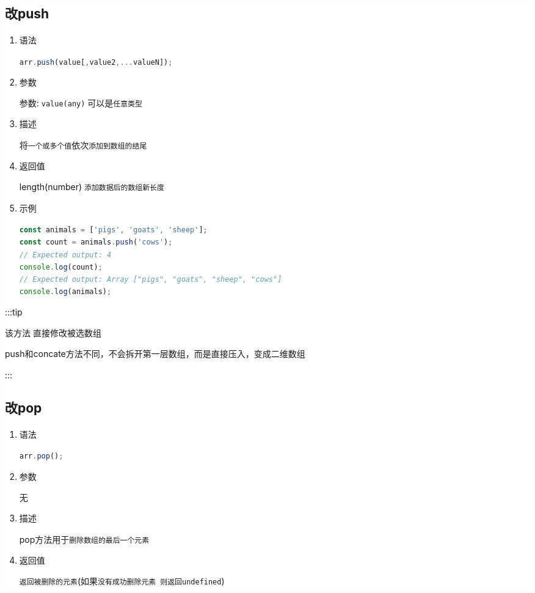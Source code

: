 ## 改push

1. 语法

   ```js
   arr.push(value[,value2,...valueN]);
   ```

2. 参数

   参数: `value(any)` 可以是`任意类型`

3. 描述

   将`一个或多个值`依次`添加到数组的结尾`

4. 返回值

   length(number) `添加数据后的数组新长度`

5. 示例

   ```js
   const animals = ['pigs', 'goats', 'sheep'];
   const count = animals.push('cows');
   // Expected output: 4
   console.log(count);
   // Expected output: Array ["pigs", "goats", "sheep", "cows"]
   console.log(animals);
   ```

   

:::tip

该方法 直接修改被选数组

push和concate方法不同，不会拆开第一层数组，而是直接压入，变成二维数组

:::

## 改pop

1. 语法

    ```js
    arr.pop();
    ```

2. 参数

    无

3. 描述

    pop方法用于`删除数组的最后一个元素`

4. 返回值

    `返回被删除的元素`(如果`没有成功删除元素 则返回undefined`)
